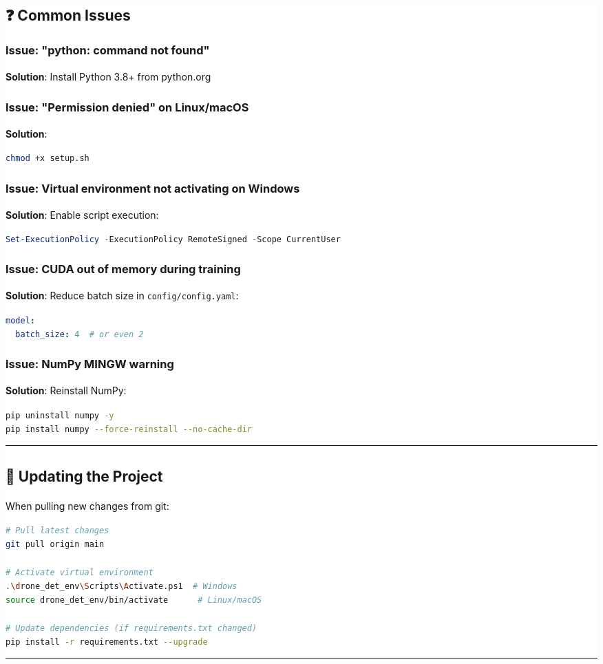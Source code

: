 
## ❓ Common Issues

### Issue: "python: command not found"
**Solution**: Install Python 3.8+ from python.org

### Issue: "Permission denied" on Linux/macOS
**Solution**: 
```bash
chmod +x setup.sh
```

### Issue: Virtual environment not activating on Windows
**Solution**: Enable script execution:
```powershell
Set-ExecutionPolicy -ExecutionPolicy RemoteSigned -Scope CurrentUser
```

### Issue: CUDA out of memory during training
**Solution**: Reduce batch size in `config/config.yaml`:
```yaml
model:
  batch_size: 4  # or even 2
```

### Issue: NumPy MINGW warning
**Solution**: Reinstall NumPy:
```bash
pip uninstall numpy -y
pip install numpy --force-reinstall --no-cache-dir
```

---

## 🔄 Updating the Project

When pulling new changes from git:

```bash
# Pull latest changes
git pull origin main

# Activate virtual environment
.\drone_det_env\Scripts\Activate.ps1  # Windows
source drone_det_env/bin/activate      # Linux/macOS

# Update dependencies (if requirements.txt changed)
pip install -r requirements.txt --upgrade
```

---
